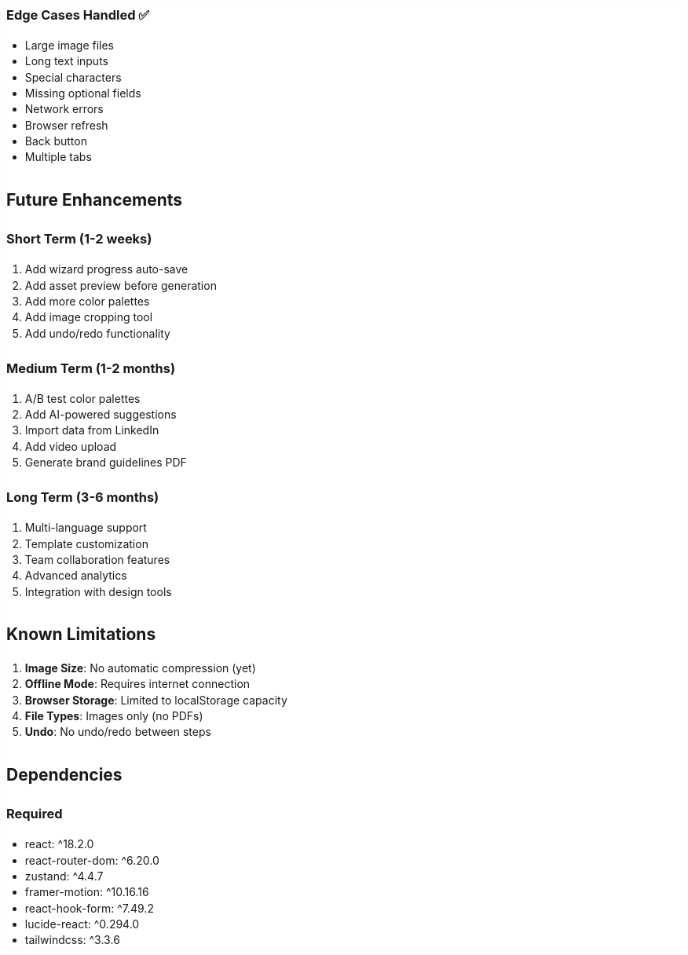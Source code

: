### Edge Cases Handled ✅
- Large image files
- Long text inputs
- Special characters
- Missing optional fields
- Network errors
- Browser refresh
- Back button
- Multiple tabs

## Future Enhancements

### Short Term (1-2 weeks)
1. Add wizard progress auto-save
2. Add asset preview before generation
3. Add more color palettes
4. Add image cropping tool
5. Add undo/redo functionality

### Medium Term (1-2 months)
1. A/B test color palettes
2. Add AI-powered suggestions
3. Import data from LinkedIn
4. Add video upload
5. Generate brand guidelines PDF

### Long Term (3-6 months)
1. Multi-language support
2. Template customization
3. Team collaboration features
4. Advanced analytics
5. Integration with design tools

## Known Limitations

1. **Image Size**: No automatic compression (yet)
2. **Offline Mode**: Requires internet connection
3. **Browser Storage**: Limited to localStorage capacity
4. **File Types**: Images only (no PDFs)
5. **Undo**: No undo/redo between steps

## Dependencies

### Required
- react: ^18.2.0
- react-router-dom: ^6.20.0
- zustand: ^4.4.7
- framer-motion: ^10.16.16
- react-hook-form: ^7.49.2
- lucide-react: ^0.294.0
- tailwindcss: ^3.3.6
